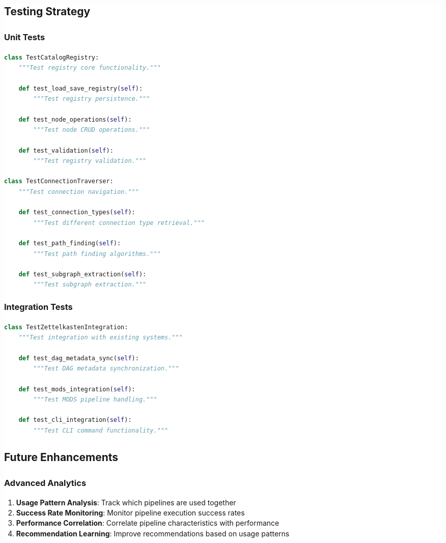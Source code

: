 ## Testing Strategy

### Unit Tests

```python
class TestCatalogRegistry:
    """Test registry core functionality."""
    
    def test_load_save_registry(self):
        """Test registry persistence."""
        
    def test_node_operations(self):
        """Test node CRUD operations."""
        
    def test_validation(self):
        """Test registry validation."""

class TestConnectionTraverser:
    """Test connection navigation."""
    
    def test_connection_types(self):
        """Test different connection type retrieval."""
        
    def test_path_finding(self):
        """Test path finding algorithms."""
        
    def test_subgraph_extraction(self):
        """Test subgraph extraction."""
```

### Integration Tests

```python
class TestZettelkastenIntegration:
    """Test integration with existing systems."""
    
    def test_dag_metadata_sync(self):
        """Test DAG metadata synchronization."""
        
    def test_mods_integration(self):
        """Test MODS pipeline handling."""
        
    def test_cli_integration(self):
        """Test CLI command functionality."""
```

## Future Enhancements

### Advanced Analytics

1. **Usage Pattern Analysis**: Track which pipelines are used together
2. **Success Rate Monitoring**: Monitor pipeline execution success rates
3. **Performance Correlation**: Correlate pipeline characteristics with performance
4. **Recommendation Learning**: Improve recommendations based on usage patterns
